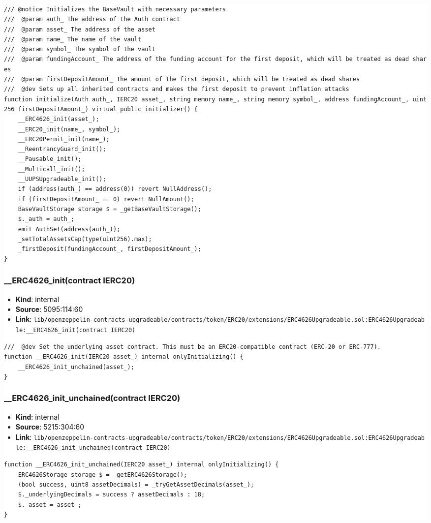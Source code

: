 ```solidity
/// @notice Initializes the BaseVault with necessary parameters
///  @param auth_ The address of the Auth contract
///  @param asset_ The address of the asset
///  @param name_ The name of the vault
///  @param symbol_ The symbol of the vault
///  @param fundingAccount_ The address of the funding account for the first deposit, which will be treated as dead shares
///  @param firstDepositAmount_ The amount of the first deposit, which will be treated as dead shares
///  @dev Sets up all inherited contracts and makes the first deposit to prevent inflation attacks
function initialize(Auth auth_, IERC20 asset_, string memory name_, string memory symbol_, address fundingAccount_, uint256 firstDepositAmount_) virtual public initializer() {
    __ERC4626_init(asset_);
    __ERC20_init(name_, symbol_);
    __ERC20Permit_init(name_);
    __ReentrancyGuard_init();
    __Pausable_init();
    __Multicall_init();
    __UUPSUpgradeable_init();
    if (address(auth_) == address(0)) revert NullAddress();
    if (firstDepositAmount_ == 0) revert NullAmount();
    BaseVaultStorage storage $ = _getBaseVaultStorage();
    $._auth = auth_;
    emit AuthSet(address(auth_));
    _setTotalAssetsCap(type(uint256).max);
    _firstDeposit(fundingAccount_, firstDepositAmount_);
}
```

### __ERC4626_init(contract IERC20)

- **Kind**: internal
- **Source**: 5095:114:60
- **Link**: `lib/openzeppelin-contracts-upgradeable/contracts/token/ERC20/extensions/ERC4626Upgradeable.sol:ERC4626Upgradeable:__ERC4626_init(contract IERC20)`

```solidity
///  @dev Set the underlying asset contract. This must be an ERC20-compatible contract (ERC-20 or ERC-777).
function __ERC4626_init(IERC20 asset_) internal onlyInitializing() {
    __ERC4626_init_unchained(asset_);
}
```

### __ERC4626_init_unchained(contract IERC20)

- **Kind**: internal
- **Source**: 5215:304:60
- **Link**: `lib/openzeppelin-contracts-upgradeable/contracts/token/ERC20/extensions/ERC4626Upgradeable.sol:ERC4626Upgradeable:__ERC4626_init_unchained(contract IERC20)`

```solidity
function __ERC4626_init_unchained(IERC20 asset_) internal onlyInitializing() {
    ERC4626Storage storage $ = _getERC4626Storage();
    (bool success, uint8 assetDecimals) = _tryGetAssetDecimals(asset_);
    $._underlyingDecimals = success ? assetDecimals : 18;
    $._asset = asset_;
}
```
